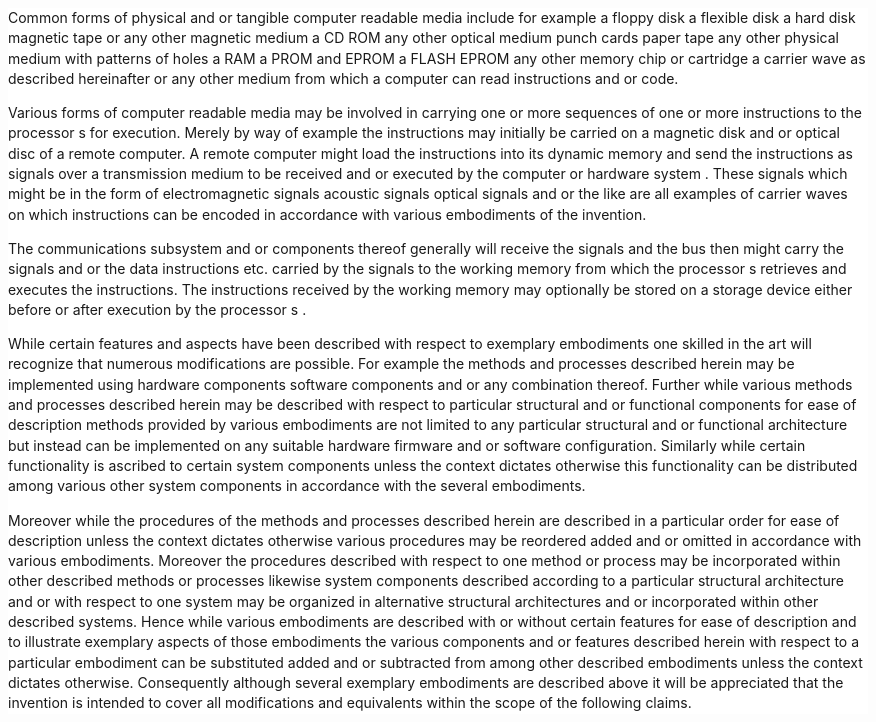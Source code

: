 Common forms of physical and or tangible computer readable media include for example a floppy disk a flexible disk a hard disk magnetic tape or any other magnetic medium a CD ROM any other optical medium punch cards paper tape any other physical medium with patterns of holes a RAM a PROM and EPROM a FLASH EPROM any other memory chip or cartridge a carrier wave as described hereinafter or any other medium from which a computer can read instructions and or code.

Various forms of computer readable media may be involved in carrying one or more sequences of one or more instructions to the processor s for execution. Merely by way of example the instructions may initially be carried on a magnetic disk and or optical disc of a remote computer. A remote computer might load the instructions into its dynamic memory and send the instructions as signals over a transmission medium to be received and or executed by the computer or hardware system . These signals which might be in the form of electromagnetic signals acoustic signals optical signals and or the like are all examples of carrier waves on which instructions can be encoded in accordance with various embodiments of the invention.

The communications subsystem and or components thereof generally will receive the signals and the bus then might carry the signals and or the data instructions etc. carried by the signals to the working memory from which the processor s retrieves and executes the instructions. The instructions received by the working memory may optionally be stored on a storage device either before or after execution by the processor s .

While certain features and aspects have been described with respect to exemplary embodiments one skilled in the art will recognize that numerous modifications are possible. For example the methods and processes described herein may be implemented using hardware components software components and or any combination thereof. Further while various methods and processes described herein may be described with respect to particular structural and or functional components for ease of description methods provided by various embodiments are not limited to any particular structural and or functional architecture but instead can be implemented on any suitable hardware firmware and or software configuration. Similarly while certain functionality is ascribed to certain system components unless the context dictates otherwise this functionality can be distributed among various other system components in accordance with the several embodiments.

Moreover while the procedures of the methods and processes described herein are described in a particular order for ease of description unless the context dictates otherwise various procedures may be reordered added and or omitted in accordance with various embodiments. Moreover the procedures described with respect to one method or process may be incorporated within other described methods or processes likewise system components described according to a particular structural architecture and or with respect to one system may be organized in alternative structural architectures and or incorporated within other described systems. Hence while various embodiments are described with or without certain features for ease of description and to illustrate exemplary aspects of those embodiments the various components and or features described herein with respect to a particular embodiment can be substituted added and or subtracted from among other described embodiments unless the context dictates otherwise. Consequently although several exemplary embodiments are described above it will be appreciated that the invention is intended to cover all modifications and equivalents within the scope of the following claims.

